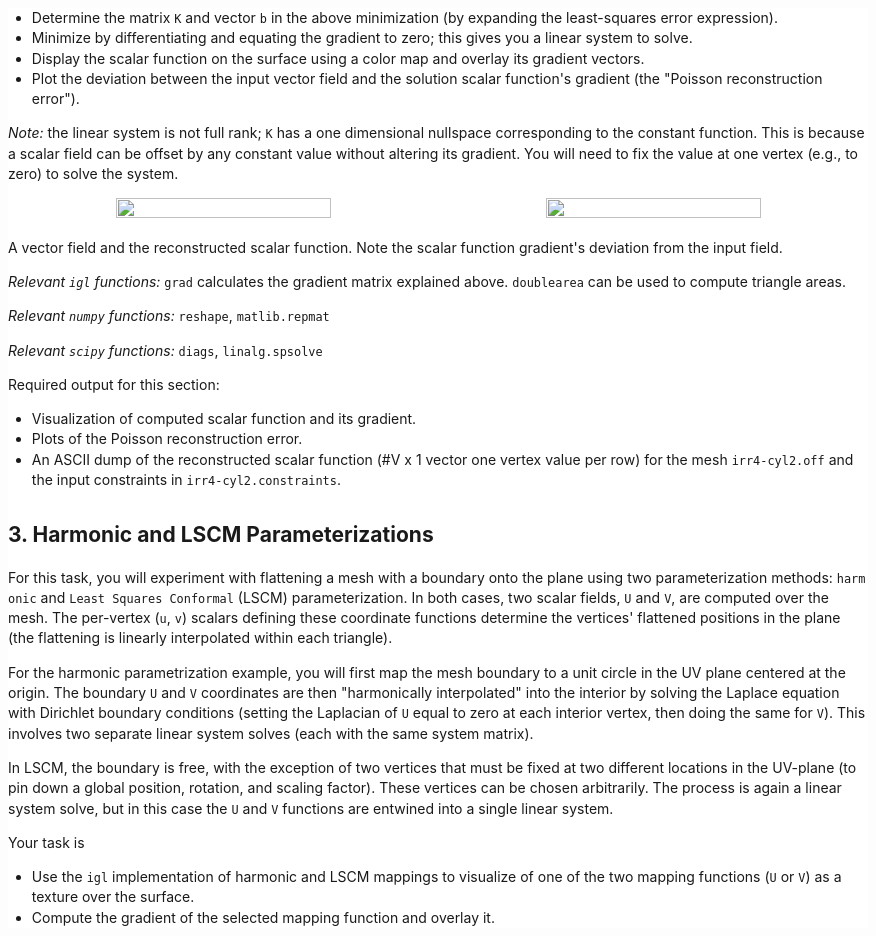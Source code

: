  * Determine the matrix `K` and vector `b` in the above minimization (by expanding the least-squares error expression).
 * Minimize by differentiating and equating the gradient to zero; this gives you a linear system to solve.
 * Display the scalar function on the surface using a color map and overlay its gradient vectors.
 * Plot the deviation between the input vector field and the solution scalar function's gradient (the "Poisson reconstruction error").


*Note:* the linear system is not full rank; `K` has a one dimensional nullspace corresponding to the constant function. This is because a scalar field can be offset by any constant value without altering its gradient. You will need to fix the value at one vertex (e.g., to zero) to solve the system.

<div align=center><img width=50% height=50% src=img/sf_1.png/><img width=50% height=50% src=img/sf_2.png/></div>


A vector field and the reconstructed scalar function. Note the scalar function gradient's deviation from the input field.

*Relevant `igl` functions:* `grad` calculates the gradient matrix explained above. `doublearea` can be used to compute triangle areas.

*Relevant `numpy` functions:* `reshape`, `matlib.repmat`

*Relevant `scipy` functions:* `diags`, `linalg.spsolve`

Required output for this section:

 * Visualization of computed scalar function and its gradient.
 * Plots of the Poisson reconstruction error.
 * An ASCII dump of the reconstructed scalar function (#V x 1 vector one vertex value per row) for the mesh `irr4-cyl2.off` and the input constraints in `irr4-cyl2.constraints`.

## 3. Harmonic and LSCM Parameterizations

For this task, you will experiment with flattening a mesh with a boundary onto the plane using two parameterization methods: `harmonic` and `Least Squares Conformal` (LSCM) parameterization. In both cases, two scalar fields, `U` and `V`, are computed over the mesh. The per-vertex (`u`, `v`) scalars defining these coordinate functions determine the vertices' flattened positions in the plane (the flattening is linearly interpolated within each triangle).

For the harmonic parametrization example, you will first map the mesh boundary to a unit circle in the UV plane centered at the origin. The boundary `U` and `V` coordinates are then "harmonically interpolated" into the interior by solving the Laplace equation with Dirichlet boundary conditions (setting the Laplacian of `U` equal to zero at each interior vertex, then doing the same for `V`). This involves two separate linear system solves (each with the same system matrix).

In LSCM, the boundary is free, with the exception of two vertices that must be fixed at two different locations in the UV-plane (to pin down a global position, rotation, and scaling factor). These vertices can be chosen arbitrarily. The process is again a linear system solve, but in this case the `U` and `V` functions are entwined into a single linear system.


Your task is

 * Use the `igl` implementation of harmonic and LSCM mappings to visualize of one of the two mapping functions (`U` or `V`) as a texture over the surface.
 * Compute the gradient of the selected mapping function and overlay it.
